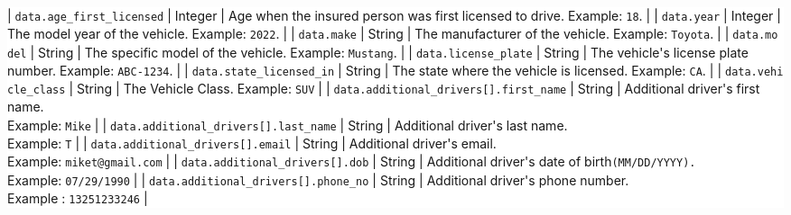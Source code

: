 | `data.age_first_licensed` | Integer | Age when the insured person was first licensed to drive. Example: `18`. |
| `data.year` | Integer | The model year of the vehicle. Example: `2022`. |
| `data.make` | String | The manufacturer of the vehicle. Example: `Toyota`. |
| `data.model` | String | The specific model of the vehicle. Example: `Mustang`. |
| `data.license_plate` | String | The vehicle's license plate number. Example: `ABC-1234`. |
| `data.state_licensed_in` | String | The state where the vehicle is licensed. Example: `CA`. |
| `data.vehicle_class` | String | The Vehicle Class. Example: `SUV` |
| `data.additional_drivers[].first_name` | String | Additional driver's first name.  <br>Example: `Mike` |
| `data.additional_drivers[].last_name` | String | Additional driver's last name.  <br>Example: `T` |
| `data.additional_drivers[].email` | String | Additional driver's email.  <br>Example: `miket@gmail.com` |
| `data.additional_drivers[].dob` | String | Additional driver's date of birth`(MM/DD/YYYY).`  <br>Example: `07/29/1990` |
| `data.additional_drivers[].phone_no` | String | Additional driver's phone number.  <br>Example : `13251233246` |
